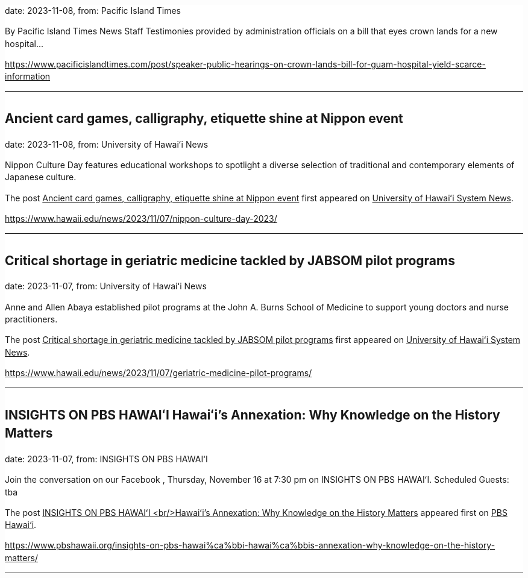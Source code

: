date: 2023-11-08, from: Pacific Island Times

By Pacific Island Times News Staff Testimonies provided by administration officials on a bill that eyes crown lands for a new hospital... 

<https://www.pacificislandtimes.com/post/speaker-public-hearings-on-crown-lands-bill-for-guam-hospital-yield-scarce-information>

---

## Ancient card games, calligraphy, etiquette shine at Nippon event

date: 2023-11-08, from: University of Hawaiʻi News

<p>Nippon Culture Day features educational workshops to spotlight a diverse selection of traditional and contemporary elements of Japanese culture.</p>
The post <a href="https://www.hawaii.edu/news/2023/11/07/nippon-culture-day-2023/">Ancient card games, calligraphy, etiquette shine at Nippon event</a> first appeared on <a href="https://www.hawaii.edu/news">University of Hawaiʻi System News</a>. 

<https://www.hawaii.edu/news/2023/11/07/nippon-culture-day-2023/>

---

## Critical shortage in geriatric medicine tackled by JABSOM pilot programs

date: 2023-11-07, from: University of Hawaiʻi News

<p>Anne and Allen Abaya established pilot programs at the John A. Burns School of Medicine to support young doctors and nurse practitioners.</p>
The post <a href="https://www.hawaii.edu/news/2023/11/07/geriatric-medicine-pilot-programs/">Critical shortage in geriatric medicine tackled by <abbr>JABSOM</abbr> pilot programs</a> first appeared on <a href="https://www.hawaii.edu/news">University of Hawaiʻi System News</a>. 

<https://www.hawaii.edu/news/2023/11/07/geriatric-medicine-pilot-programs/>

---

## INSIGHTS ON PBS HAWAIʻI Hawaiʻi’s Annexation: Why Knowledge on the History Matters

date: 2023-11-07, from: INSIGHTS ON PBS HAWAIʻI

<p>Join the conversation on our Facebook , Thursday, November 16 at 7:30 pm on INSIGHTS ON PBS HAWAIʻI. Scheduled Guests: tba &#160;</p>
<p>The post <a rel="nofollow" href="https://www.pbshawaii.org/insights-on-pbs-hawai%ca%bbi-hawai%ca%bbis-annexation-why-knowledge-on-the-history-matters/">INSIGHTS ON PBS HAWAIʻI &lt;br/&gt;Hawaiʻi&#8217;s Annexation: Why Knowledge on the History Matters</a> appeared first on <a rel="nofollow" href="https://www.pbshawaii.org">PBS Hawai‘i</a>.</p>
 

<https://www.pbshawaii.org/insights-on-pbs-hawai%ca%bbi-hawai%ca%bbis-annexation-why-knowledge-on-the-history-matters/>

---